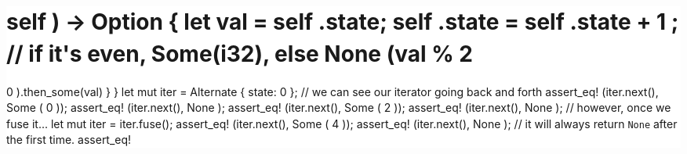 self
) ->
Option
<i32> {
let
val =
self
.state;
self
.state =
self
.state +
1
;
// if it's even, Some(i32), else None
(val %
2
==
0
).then_some(val)
    }
}
let
mut
iter = Alternate { state:
0
};
// we can see our iterator going back and forth
assert_eq!
(iter.next(),
Some
(
0
));
assert_eq!
(iter.next(),
None
);
assert_eq!
(iter.next(),
Some
(
2
));
assert_eq!
(iter.next(),
None
);
// however, once we fuse it...
let
mut
iter = iter.fuse();
assert_eq!
(iter.next(),
Some
(
4
));
assert_eq!
(iter.next(),
None
);
// it will always return `None` after the first time.
assert_eq!